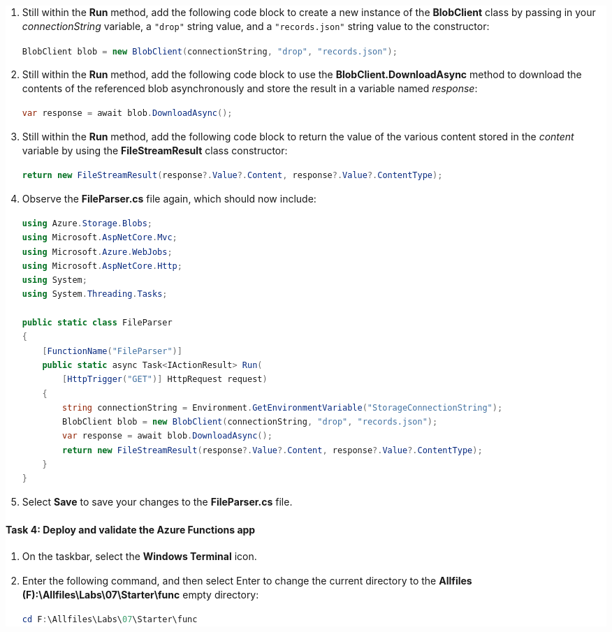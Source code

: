1. Still within the **Run** method, add the following code block to create a new instance of the **BlobClient** class by passing in your *connectionString* variable, a  ``"drop"`` string value, and a ``"records.json"`` string value to the constructor:

    ```csharp
    BlobClient blob = new BlobClient(connectionString, "drop", "records.json");
    ```

1. Still within the **Run** method, add the following code block to use the **BlobClient.DownloadAsync** method to download the contents of the referenced blob asynchronously and store the result in a variable named *response*:

    ```csharp
    var response = await blob.DownloadAsync();
    ```

1. Still within the **Run** method, add the following code block to return the value of the various content stored in the *content* variable by using the **FileStreamResult** class constructor:

    ```csharp
    return new FileStreamResult(response?.Value?.Content, response?.Value?.ContentType);
    ```

1. Observe the **FileParser.cs** file again, which should now include:

    ```csharp
    using Azure.Storage.Blobs;
    using Microsoft.AspNetCore.Mvc;
    using Microsoft.Azure.WebJobs;
    using Microsoft.AspNetCore.Http;
    using System;
    using System.Threading.Tasks;

    public static class FileParser
    {
        [FunctionName("FileParser")]
        public static async Task<IActionResult> Run(
            [HttpTrigger("GET")] HttpRequest request)
        {
            string connectionString = Environment.GetEnvironmentVariable("StorageConnectionString");
            BlobClient blob = new BlobClient(connectionString, "drop", "records.json");
            var response = await blob.DownloadAsync();
            return new FileStreamResult(response?.Value?.Content, response?.Value?.ContentType);
        }
    }
    ```

1. Select **Save** to save your changes to the **FileParser.cs** file.

#### Task 4: Deploy and validate the Azure Functions app

1. On the taskbar, select the **Windows Terminal** icon.
1. Enter the following command, and then select Enter to change the current directory to the **Allfiles (F):\\Allfiles\\Labs\\07\\Starter\\func** empty directory:

    ```powershell
    cd F:\Allfiles\Labs\07\Starter\func
    ```
